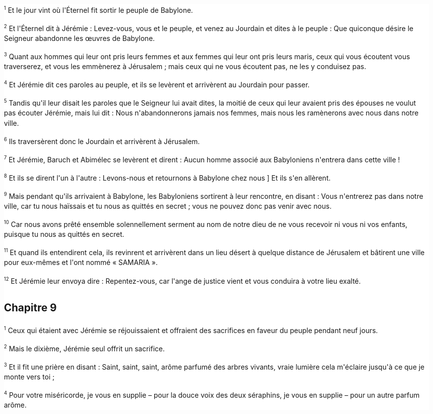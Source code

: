 
<span id="v8_1"><sup><small>1</small></sup></span> Et le jour vint où l'Éternel fit sortir le peuple de Babylone.

<span id="v8_2"><sup><small>2</small></sup></span> Et l'Éternel dit à Jérémie : Levez-vous, vous et le peuple, et venez au Jourdain et dites à le peuple : Que quiconque désire le Seigneur abandonne les œuvres de Babylone.

<span id="v8_3"><sup><small>3</small></sup></span> Quant aux hommes qui leur ont pris leurs femmes et aux femmes qui leur ont pris leurs maris, ceux qui vous écoutent vous traverserez, et vous les emmènerez à Jérusalem ; mais ceux qui ne vous écoutent pas, ne les y conduisez pas.

<span id="v8_4"><sup><small>4</small></sup></span> Et Jérémie dit ces paroles au peuple, et ils se levèrent et arrivèrent au Jourdain pour passer.

<span id="v8_5"><sup><small>5</small></sup></span> Tandis qu'il leur disait les paroles que le Seigneur lui avait dites, la moitié de ceux qui leur avaient pris des épouses ne voulut pas écouter Jérémie, mais lui dit : Nous n'abandonnerons jamais nos femmes, mais nous les ramènerons avec nous dans notre ville.

<span id="v8_6"><sup><small>6</small></sup></span> Ils traversèrent donc le Jourdain et arrivèrent à Jérusalem.

<span id="v8_7"><sup><small>7</small></sup></span> Et Jérémie, Baruch et Abimélec se levèrent et dirent : Aucun homme associé aux Babyloniens n'entrera dans cette ville !

<span id="v8_8"><sup><small>8</small></sup></span> Et ils se dirent l'un à l'autre : Levons-nous et retournons à Babylone chez nous ] Et ils s'en allèrent.

<span id="v8_9"><sup><small>9</small></sup></span> Mais pendant qu'ils arrivaient à Babylone, les Babyloniens sortirent à leur rencontre, en disant : Vous n'entrerez pas dans notre ville, car tu nous haïssais et tu nous as quittés en secret ; vous ne pouvez donc pas venir avec nous.

<span id="v8_10"><sup><small>10</small></sup></span> Car nous avons prêté ensemble solennellement serment au nom de notre dieu de ne vous recevoir ni vous ni vos enfants, puisque tu nous as quittés en secret.

<span id="v8_11"><sup><small>11</small></sup></span> Et quand ils entendirent cela, ils revinrent et arrivèrent dans un lieu désert à quelque distance de Jérusalem et bâtirent une ville pour eux-mêmes et l'ont nommé « SAMARIA ».

<span id="v8_12"><sup><small>12</small></sup></span> Et Jérémie leur envoya dire : Repentez-vous, car l'ange de justice vient et vous conduira à votre lieu exalté.

## Chapitre 9


<span id="v9_1"><sup><small>1</small></sup></span> Ceux qui étaient avec Jérémie se réjouissaient et offraient des sacrifices en faveur du peuple pendant neuf jours.

<span id="v9_2"><sup><small>2</small></sup></span> Mais le dixième, Jérémie seul offrit un sacrifice.

<span id="v9_3"><sup><small>3</small></sup></span> Et il fit une prière en disant : Saint, saint, saint, arôme parfumé des arbres vivants, vraie lumière cela m'éclaire jusqu'à ce que je monte vers toi ;

<span id="v9_4"><sup><small>4</small></sup></span> Pour votre miséricorde, je vous en supplie – pour la douce voix des deux séraphins, je vous en supplie – pour un autre parfum arôme.
